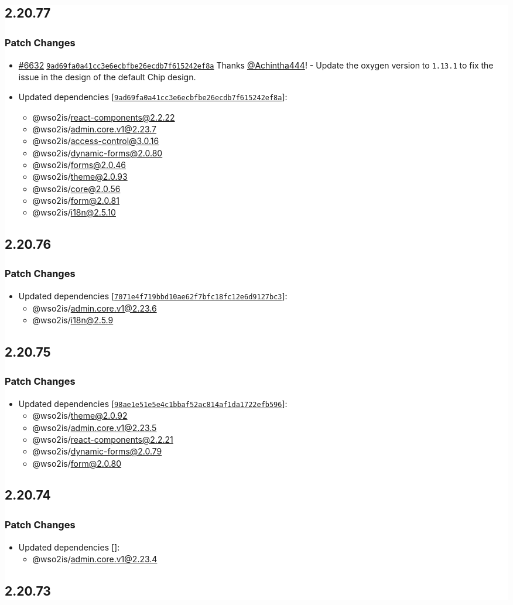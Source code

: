 ## 2.20.77

### Patch Changes

- [#6632](https://github.com/wso2/identity-apps/pull/6632) [`9ad69fa0a41cc3e6ecbfbe26ecdb7f615242ef8a`](https://github.com/wso2/identity-apps/commit/9ad69fa0a41cc3e6ecbfbe26ecdb7f615242ef8a) Thanks [@Achintha444](https://github.com/Achintha444)! - Update the oxygen version to `1.13.1` to fix the issue in the design of the default Chip design.

- Updated dependencies [[`9ad69fa0a41cc3e6ecbfbe26ecdb7f615242ef8a`](https://github.com/wso2/identity-apps/commit/9ad69fa0a41cc3e6ecbfbe26ecdb7f615242ef8a)]:
  - @wso2is/react-components@2.2.22
  - @wso2is/admin.core.v1@2.23.7
  - @wso2is/access-control@3.0.16
  - @wso2is/dynamic-forms@2.0.80
  - @wso2is/forms@2.0.46
  - @wso2is/theme@2.0.93
  - @wso2is/core@2.0.56
  - @wso2is/form@2.0.81
  - @wso2is/i18n@2.5.10

## 2.20.76

### Patch Changes

- Updated dependencies [[`7071e4f719bbd10ae62f7bfc18fc12e6d9127bc3`](https://github.com/wso2/identity-apps/commit/7071e4f719bbd10ae62f7bfc18fc12e6d9127bc3)]:
  - @wso2is/admin.core.v1@2.23.6
  - @wso2is/i18n@2.5.9

## 2.20.75

### Patch Changes

- Updated dependencies [[`98ae1e51e5e4c1bbaf52ac814af1da1722efb596`](https://github.com/wso2/identity-apps/commit/98ae1e51e5e4c1bbaf52ac814af1da1722efb596)]:
  - @wso2is/theme@2.0.92
  - @wso2is/admin.core.v1@2.23.5
  - @wso2is/react-components@2.2.21
  - @wso2is/dynamic-forms@2.0.79
  - @wso2is/form@2.0.80

## 2.20.74

### Patch Changes

- Updated dependencies []:
  - @wso2is/admin.core.v1@2.23.4

## 2.20.73
